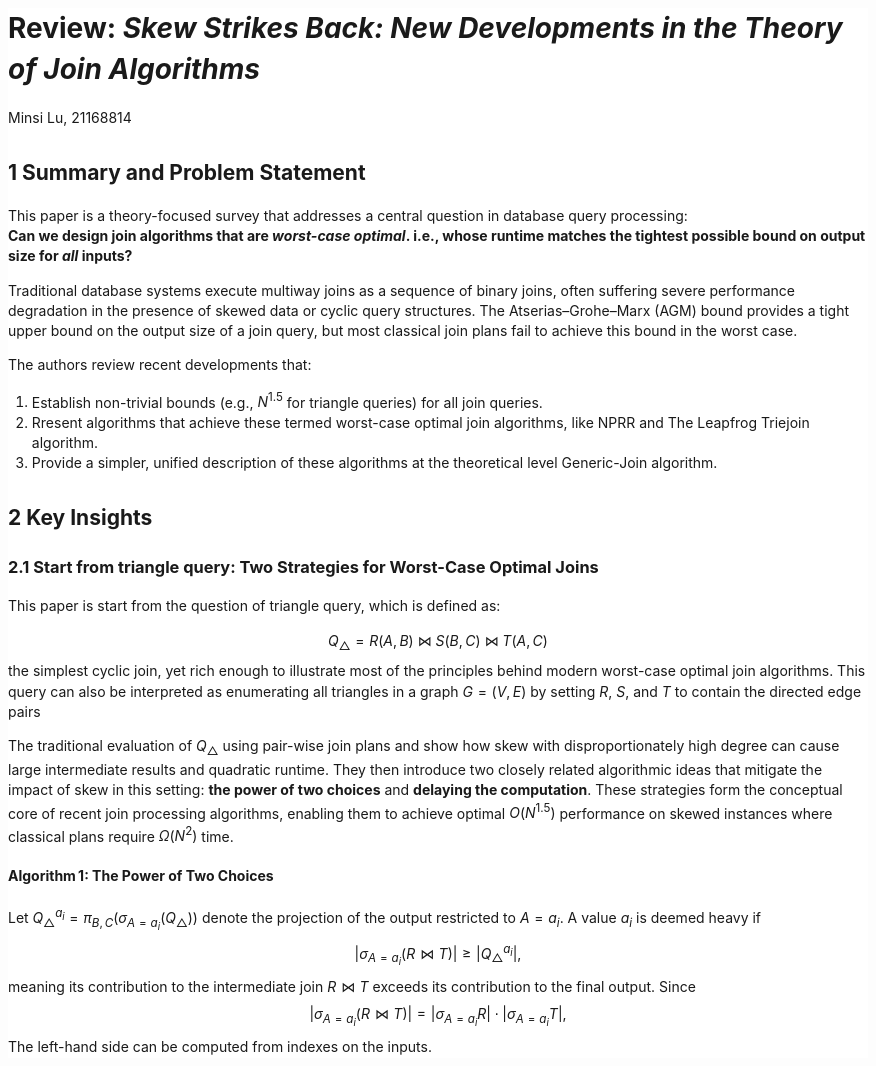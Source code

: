 # Review: *Skew Strikes Back: New Developments in the Theory of Join Algorithms*
Minsi Lu, 21168814

## 1 Summary and Problem Statement

This paper is a theory-focused survey that addresses a central question in database query processing:  
**Can we design join algorithms that are *worst-case optimal*. i.e., whose runtime matches the tightest possible bound on output size for *all* inputs?**

Traditional database systems execute multiway joins as a sequence of binary joins, often suffering severe performance degradation in the presence of skewed data or cyclic query structures. The Atserias–Grohe–Marx (AGM) bound provides a tight upper bound on the output size of a join query, but most classical join plans fail to achieve this bound in the worst case.

The authors review recent developments that:
1. Establish non-trivial bounds (e.g., $N^{1.5}$ for triangle queries) for all join queries.
2. Rresent algorithms that achieve these termed worst-case optimal join algorithms, like NPRR and The Leapfrog Triejoin algorithm.
3. Provide a simpler, unified description of these algorithms at the theoretical level Generic-Join algorithm.


## 2 Key Insights

### 2.1 Start from triangle query: Two Strategies for Worst-Case Optimal Joins

This paper is start from the question of triangle query, which is defined as:


$$
Q_\bigtriangleup = R(A,B) \ \Join\ S(B,C) \ \Join\ T(A,C)
$$
the simplest cyclic join, yet rich enough to illustrate most of the principles behind modern worst-case optimal join algorithms. This query can also be interpreted as enumerating all triangles in a graph $G = (V,E)$ by setting $R$, $S$, and $T$ to contain the directed edge pairs

The traditional evaluation of $Q_\bigtriangleup$ using pair-wise join plans and show how skew with disproportionately high degree can cause large intermediate results and quadratic runtime. They then introduce two closely related algorithmic ideas that mitigate the impact of skew in this setting: **the power of two choices** and **delaying the computation**. These strategies form the conceptual core of recent join processing algorithms, enabling them to achieve optimal $O(N^{1.5})$ performance on skewed instances where classical plans require $\Omega(N^2)$ time.

#### Algorithm 1: The Power of Two Choices

Let $Q_\bigtriangleup^{a_i} = \pi_{B,C}(\sigma_{A=a_i}(Q_\bigtriangleup))$ denote the projection of the output restricted to $A=a_i$. A value $a_i$ is deemed heavy if
$$
|\sigma_{A=a_i}(R \Join T)| \ge |Q_\bigtriangleup^{a_i}|,
$$
meaning its contribution to the intermediate join $R \Join T$ exceeds its contribution to the final output. Since
$$
|\sigma_{A=a_i}(R \Join T)| = |\sigma_{A=a_i}R| \cdot |\sigma_{A=a_i}T|,
$$
The left-hand side can be computed from indexes on the inputs. 
